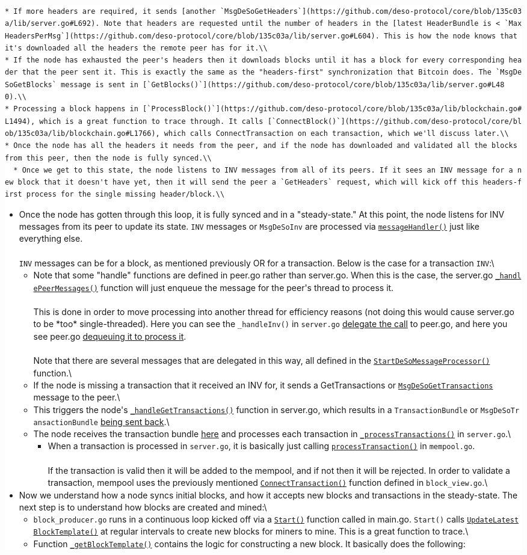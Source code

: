     * If more headers are required, it sends [another `MsgDeSoGetHeaders`](https://github.com/deso-protocol/core/blob/135c03a/lib/server.go#L692). Note that headers are requested until the number of headers in the [latest HeaderBundle is < `MaxHeadersPerMsg`](https://github.com/deso-protocol/core/blob/135c03a/lib/server.go#L604). This is how the node knows that it's downloaded all the headers the remote peer has for it.\\
    * If the node has exhausted the peer's headers then it downloads blocks until it has a block for every corresponding header that the peer sent it. This is exactly the same as the "headers-first" synchronization that Bitcoin does. The `MsgDeSoGetBlocks` message is sent in [`GetBlocks()`](https://github.com/deso-protocol/core/blob/135c03a/lib/server.go#L480).\\
    * Processing a block happens in [`ProcessBlock()`](https://github.com/deso-protocol/core/blob/135c03a/lib/blockchain.go#L1494), which is a great function to trace through. It calls [`ConnectBlock()`](https://github.com/deso-protocol/core/blob/135c03a/lib/blockchain.go#L1766), which calls ConnectTransaction on each transaction, which we'll discuss later.\\
    * Once the node has all the headers it needs from the peer, and if the node has downloaded and validated all the blocks from this peer, then the node is fully synced.\\
      * Once we get to this state, the node listens to INV messages from all of its peers. If it sees an INV message for a new block that it doesn't have yet, then it will send the peer a `GetHeaders` request, which will kick off this headers-first process for the single missing header/block.\\
* Once the node has gotten through this loop, it is fully synced and in a "steady-state." At this point, the node listens for INV messages from its peer to update its state. `INV` messages or `MsgDeSoInv` are processed via [`messageHandler()`](https://github.com/deso-protocol/core/blob/135c03a/lib/server.go#L1515) just like everything else.\
  \
  `INV` messages can be for a block, as mentioned previously OR for a transaction. Below is the case for a transaction `INV`:\\
  * Note that some "handle" functions are defined in peer.go rather than server.go. When this is the case, the server.go [`_handlePeerMessages()`](https://github.com/deso-protocol/core/blob/135c03a/lib/peer.go#L1489) function will just enqueue the message for the peer's thread to process it.\
    \
    This is done in order to move processing into another thread for efficiency reasons (not doing this would cause server.go to be \*too\* single-threaded). Here you can see the `_handleInv()` in `server.go` [delegate the call](https://github.com/deso-protocol/core/blob/135c03a/lib/server.go#L1306) to peer.go, and here you see peer.go [dequeuing it to process it](https://github.com/deso-protocol/core/blob/135c03a/lib/peer.go#L562).\
    \
    Note that there are several messages that are delegated in this way, all defined in the [`StartDeSoMessageProcessor()`](https://github.com/deso-protocol/core/blob/135c03a/lib/peer.go#L530) function.\\
  * If the node is missing a transaction that it received an INV for, it sends a GetTransactions or [`MsgDeSoGetTransactions`](https://github.com/deso-protocol/core/blob/135c03a/lib/peer.go#L440) message to the peer.\\
  * This triggers the node's [`_handleGetTransactions()`](https://github.com/deso-protocol/core/blob/135c03a/lib/server.go#L1309) function in server.go, which results in a `TransactionBundle` or `MsgDeSoTransactionBundle` [being sent back](https://github.com/deso-protocol/core/blob/135c03a/lib/peer.go#L217).\\
  * The node receives the transaction bundle [here](https://github.com/deso-protocol/core/blob/135c03a/lib/peer.go#L218) and processes each transaction in [`_processTransactions()`](https://github.com/deso-protocol/core/blob/135c03a/lib/server.go#L1334) in `server.go`.\\
    * When a transaction is processed in `server.go`, it is basically just calling [`processTransaction()`](https://github.com/deso-protocol/core/blob/135c03a/lib/mempool.go#L1887) in `mempool.go`.\
      \
      If the transaction is valid then it will be added to the mempool, and if not then it will be rejected. In order to validate a transaction, mempool uses the previously mentioned [`ConnectTransaction()`](https://github.com/deso-protocol/core/blob/135c03a/lib/block\_view.go#L6043) function defined in `block_view.go`.\\
* Now we understand how a node syncs initial blocks, and how it accepts new blocks and transactions in the steady-state. The next step is to understand how blocks are created and mined:\\
  * `block_producer.go` runs in a continuous loop kicked off via a [`Start()`](https://github.com/deso-protocol/core/blob/135c03a/lib/block\_producer.go#L522) function called in main.go. `Start()` calls [`UpdateLatestBlockTemplate()`](https://github.com/deso-protocol/core/blob/135c03a/lib/block\_producer.go#L476) at regular intervals to create new blocks for miners to mine. This is a great function to trace.\\
  * Function [`_getBlockTemplate()`](https://github.com/deso-protocol/core/blob/135c03a/lib/block\_producer.go#L110) contains the logic for constructing a new block. It basically does the following: